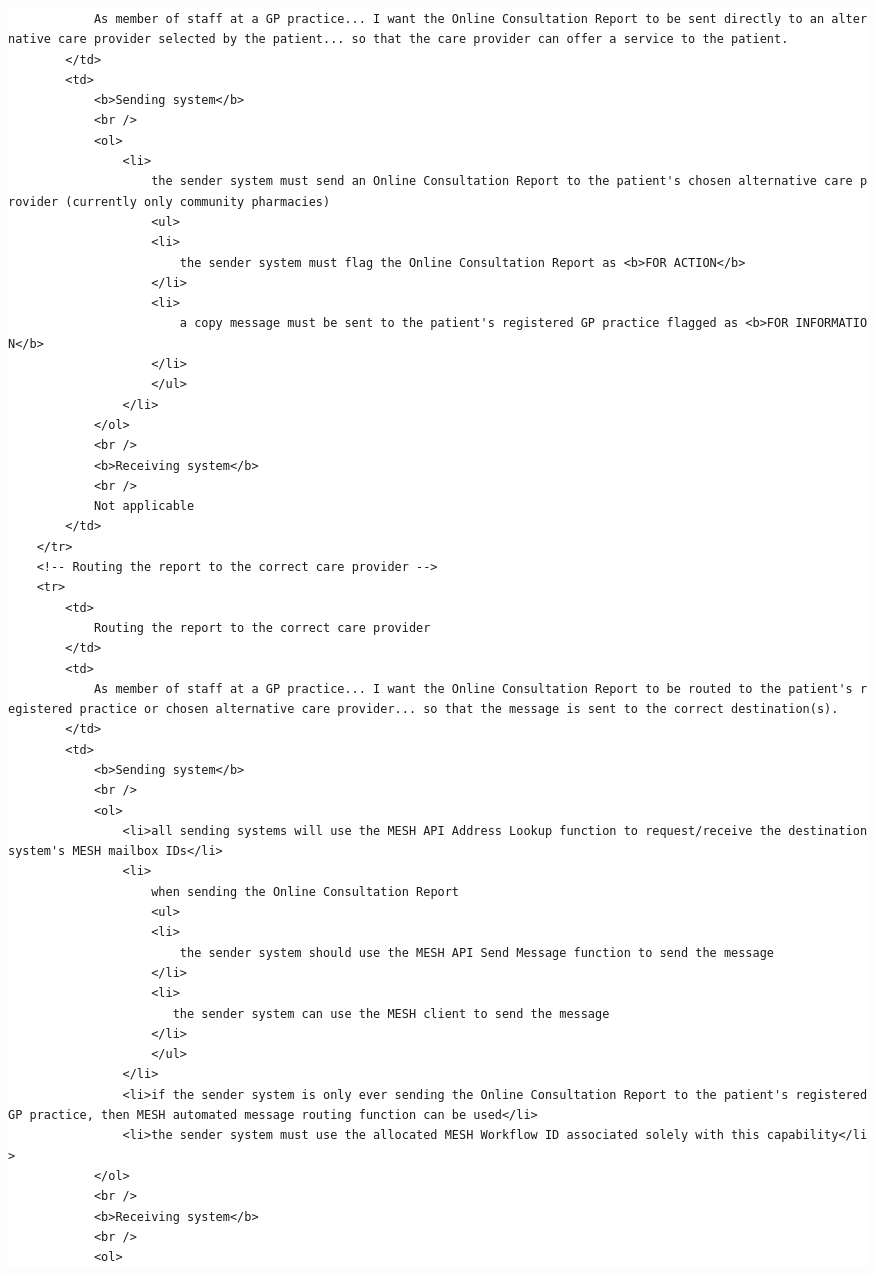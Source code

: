                 As member of staff at a GP practice... I want the Online Consultation Report to be sent directly to an alternative care provider selected by the patient... so that the care provider can offer a service to the patient.
            </td>
            <td>
                <b>Sending system</b>
                <br />
                <ol>
                    <li>
                        the sender system must send an Online Consultation Report to the patient's chosen alternative care provider (currently only community pharmacies)
                        <ul>
                        <li>
                            the sender system must flag the Online Consultation Report as <b>FOR ACTION</b>
                        </li>
                        <li>
                            a copy message must be sent to the patient's registered GP practice flagged as <b>FOR INFORMATION</b>
                        </li>
                        </ul>
                    </li>
                </ol>
                <br />
                <b>Receiving system</b>
                <br />
                Not applicable
            </td>
        </tr>
        <!-- Routing the report to the correct care provider -->
        <tr>
            <td>
                Routing the report to the correct care provider
            </td>
            <td>
                As member of staff at a GP practice... I want the Online Consultation Report to be routed to the patient's registered practice or chosen alternative care provider... so that the message is sent to the correct destination(s).
            </td>
            <td>
                <b>Sending system</b>
                <br />
                <ol>
                    <li>all sending systems will use the MESH API Address Lookup function to request/receive the destination system's MESH mailbox IDs</li>
                    <li>
                        when sending the Online Consultation Report
                        <ul>
                        <li>
                            the sender system should use the MESH API Send Message function to send the message
                        </li>
                        <li>
                           the sender system can use the MESH client to send the message
                        </li>
                        </ul>
                    </li>
                    <li>if the sender system is only ever sending the Online Consultation Report to the patient's registered GP practice, then MESH automated message routing function can be used</li>
                    <li>the sender system must use the allocated MESH Workflow ID associated solely with this capability</li>
                </ol>
                <br />
                <b>Receiving system</b>
                <br />
                <ol>